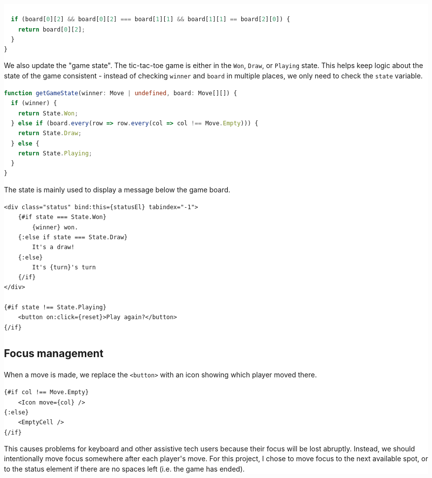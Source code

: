 ```ts

  if (board[0][2] && board[0][2] === board[1][1] && board[1][1] == board[2][0]) {
    return board[0][2];
  }
}
```

We also update the "game state". The tic-tac-toe game is either in the `Won`, `Draw`, or `Playing` state. This helps keep logic about the state of the game consistent - instead of checking `winner` and `board` in multiple places, we only need to check the `state` variable.

```ts
function getGameState(winner: Move | undefined, board: Move[][]) {
  if (winner) {
    return State.Won;
  } else if (board.every(row => row.every(col => col !== Move.Empty))) {
    return State.Draw;
  } else {
    return State.Playing;
  }
}
```

The state is mainly used to display a message below the game board.

```svelte
<div class="status" bind:this={statusEl} tabindex="-1">
    {#if state === State.Won}
        {winner} won.
    {:else if state === State.Draw}
        It's a draw!
    {:else}
        It's {turn}'s turn
    {/if}
</div>

{#if state !== State.Playing}
    <button on:click={reset}>Play again?</button>
{/if}
```

## Focus management

When a move is made, we replace the `<button>` with an icon showing which player moved there.

```svelte
{#if col !== Move.Empty}
    <Icon move={col} />
{:else}
    <EmptyCell />
{/if}
```

This causes problems for keyboard and other assistive tech users because their focus will be lost abruptly. Instead, we should intentionally move focus somewhere after each player's move. For this project, I chose to move focus to the next available spot, or to the status element if there are no spaces left (i.e. the game has ended).
